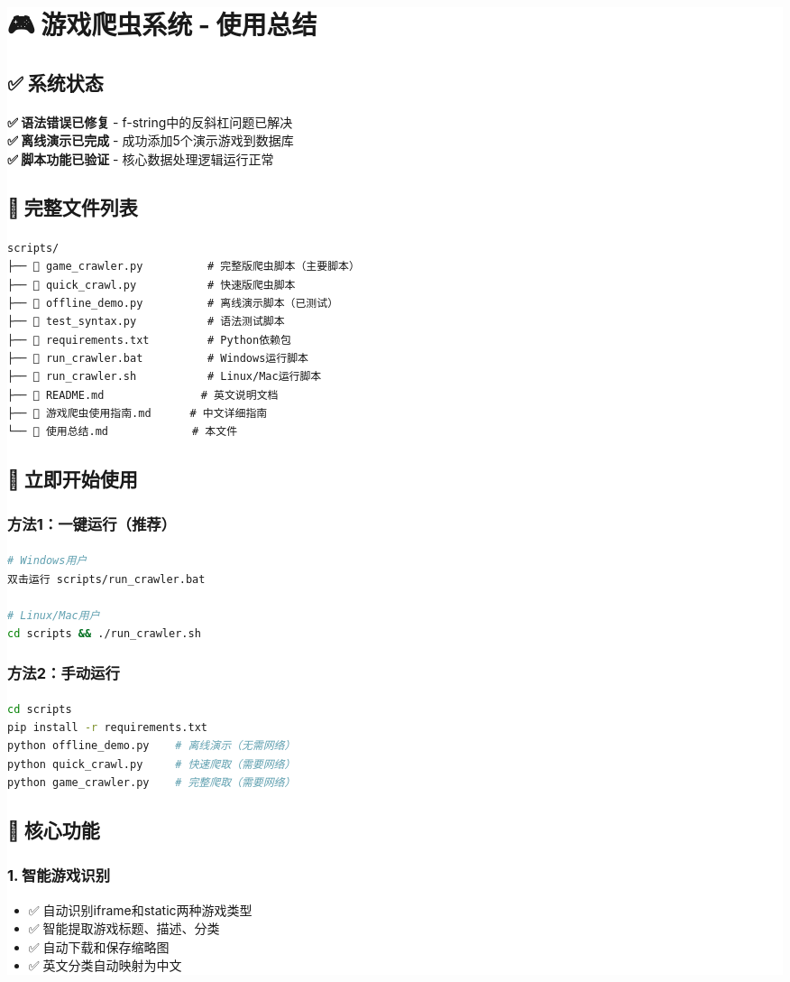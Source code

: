 # 🎮 游戏爬虫系统 - 使用总结

## ✅ 系统状态

**✅ 语法错误已修复** - f-string中的反斜杠问题已解决  
**✅ 离线演示已完成** - 成功添加5个演示游戏到数据库  
**✅ 脚本功能已验证** - 核心数据处理逻辑运行正常  

## 📁 完整文件列表

```
scripts/
├── 📄 game_crawler.py          # 完整版爬虫脚本（主要脚本）
├── 📄 quick_crawl.py           # 快速版爬虫脚本
├── 📄 offline_demo.py          # 离线演示脚本（已测试）
├── 📄 test_syntax.py           # 语法测试脚本
├── 📄 requirements.txt         # Python依赖包
├── 🔧 run_crawler.bat          # Windows运行脚本
├── 🔧 run_crawler.sh           # Linux/Mac运行脚本
├── 📖 README.md               # 英文说明文档
├── 📖 游戏爬虫使用指南.md      # 中文详细指南
└── 📖 使用总结.md             # 本文件
```

## 🚀 立即开始使用

### 方法1：一键运行（推荐）
```bash
# Windows用户
双击运行 scripts/run_crawler.bat

# Linux/Mac用户
cd scripts && ./run_crawler.sh
```

### 方法2：手动运行
```bash
cd scripts
pip install -r requirements.txt
python offline_demo.py    # 离线演示（无需网络）
python quick_crawl.py     # 快速爬取（需要网络）
python game_crawler.py    # 完整爬取（需要网络）
```

## 🎯 核心功能

### 1. 智能游戏识别
- ✅ 自动识别iframe和static两种游戏类型
- ✅ 智能提取游戏标题、描述、分类
- ✅ 自动下载和保存缩略图
- ✅ 英文分类自动映射为中文
